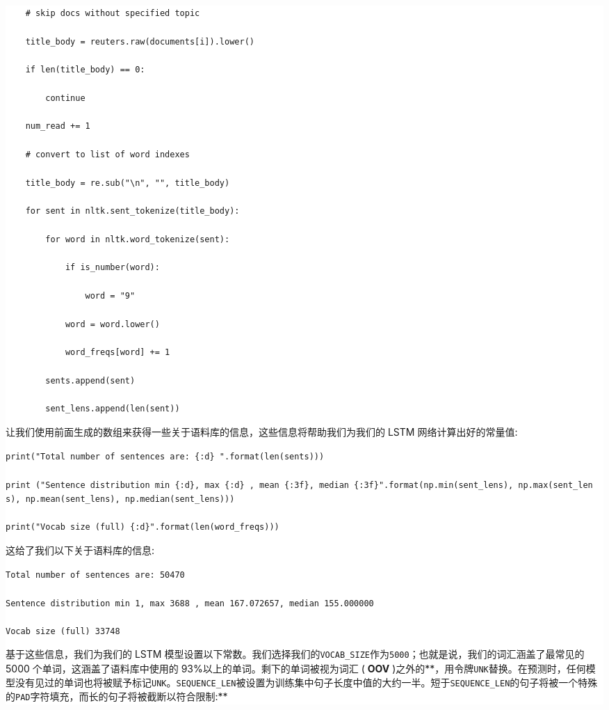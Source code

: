 ```
    # skip docs without specified topic

    title_body = reuters.raw(documents[i]).lower()

    if len(title_body) == 0:

        continue

    num_read += 1

    # convert to list of word indexes

    title_body = re.sub("\n", "", title_body)

    for sent in nltk.sent_tokenize(title_body):

        for word in nltk.word_tokenize(sent):

            if is_number(word):

                word = "9"

            word = word.lower()

            word_freqs[word] += 1

        sents.append(sent)

        sent_lens.append(len(sent)) 
```

让我们使用前面生成的数组来获得一些关于语料库的信息，这些信息将帮助我们为我们的 LSTM 网络计算出好的常量值:

```
print("Total number of sentences are: {:d} ".format(len(sents)))

print ("Sentence distribution min {:d}, max {:d} , mean {:3f}, median {:3f}".format(np.min(sent_lens), np.max(sent_lens), np.mean(sent_lens), np.median(sent_lens)))

print("Vocab size (full) {:d}".format(len(word_freqs))) 
```

这给了我们以下关于语料库的信息:

```
Total number of sentences are: 50470 

Sentence distribution min 1, max 3688 , mean 167.072657, median 155.000000

Vocab size (full) 33748 
```

基于这些信息，我们为我们的 LSTM 模型设置以下常数。我们选择我们的`VOCAB_SIZE`作为`5000`；也就是说，我们的词汇涵盖了最常见的 5000 个单词，这涵盖了语料库中使用的 93%以上的单词。剩下的单词被视为词汇 ( **OOV** )之外的**，用令牌`UNK`替换。在预测时，任何模型没有见过的单词也将被赋予标记`UNK`。`SEQUENCE_LEN`被设置为训练集中句子长度中值的大约一半。短于`SEQUENCE_LEN`的句子将被一个特殊的`PAD`字符填充，而长的句子将被截断以符合限制:**
